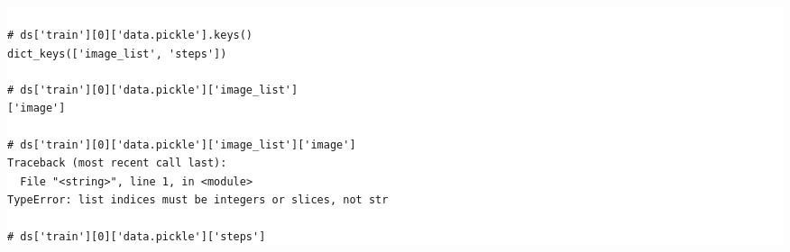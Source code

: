 ```

# ds['train'][0]['data.pickle'].keys()
dict_keys(['image_list', 'steps'])

# ds['train'][0]['data.pickle']['image_list']
['image']

# ds['train'][0]['data.pickle']['image_list']['image']
Traceback (most recent call last):
  File "<string>", line 1, in <module>
TypeError: list indices must be integers or slices, not str

# ds['train'][0]['data.pickle']['steps']
```